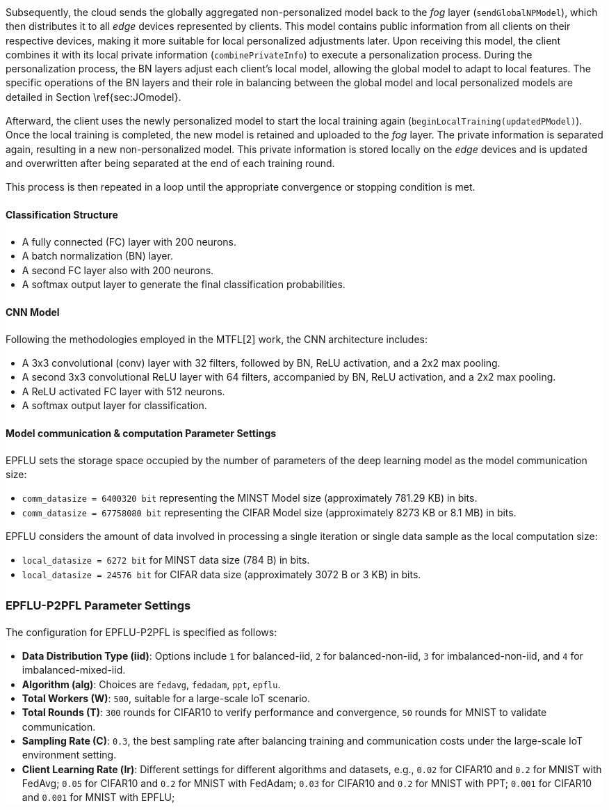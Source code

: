 Subsequently, the cloud sends the globally aggregated non-personalized model back to the *fog* layer (`sendGlobalNPModel`), which then distributes it to all *edge* devices represented by clients. This model contains public information from all clients on their respective devices, making it more suitable for local personalized adjustments later. Upon receiving this model, the client combines it with its local private information (`combinePrivateInfo`) to execute a personalization process. During the personalization process, the BN layers adjust each client’s local model, allowing the global model to adapt to local features. The specific operations of the BN layers and their role in balancing between the global model and local personalized models are detailed in Section \ref{sec:JOmodel}.

Afterward, the client uses the newly personalized model to start the local training again (`beginLocalTraining(updatedPModel)`). Once the local training is completed, the new model is retained and uploaded to the *fog* layer. The private information is separated again, resulting in a new non-personalized model. This private information is stored locally on the *edge* devices and is updated and overwritten after being separated at the end of each training round.

This process is then repeated in a loop until the appropriate convergence or stopping condition is met.

  </tr>
</table>

#### Classification Structure
- A fully connected (FC) layer with 200 neurons.
- A batch normalization (BN) layer.
- A second FC layer also with 200 neurons.
- A softmax output layer to generate the final classification probabilities.
#### CNN Model 
Following the methodologies employed in the MTFL[2] work, the CNN architecture includes:
- A 3x3 convolutional (conv) layer with 32 filters, followed by BN, ReLU activation, and a 2x2 max pooling.
- A second 3x3 convolutional ReLU layer with 64 filters, accompanied by BN, ReLU activation, and a 2x2 max pooling.
- A ReLU activated FC layer with 512 neurons.
- A softmax output layer for classification.
#### Model communication & computation Parameter Settings
EPFLU sets the storage space occupied by the number of parameters of the deep learning model as the model communication size:
- `comm_datasize = 6400320 bit` representing the MINST Model size (approximately 781.29 KB) in bits.
- `comm_datasize = 67758080 bit` representing the CIFAR Model size (approximately 8273 KB or 8.1 MB) in bits.

EPFLU considers the amount of data involved in processing a single iteration or single data sample as the local computation size:
- `local_datasize = 6272 bit` for MINST data size (784 B) in bits.
- `local_datasize = 24576 bit` for CIFAR data size (approximately 3072 B or 3 KB) in bits.

### EPFLU-P2PFL Parameter Settings
The configuration for EPFLU-P2PFL is specified as follows:
- **Data Distribution Type (iid)**: Options include `1` for balanced-iid, `2` for balanced-non-iid, `3` for imbalanced-non-iid, and `4` for imbalanced-mixed-iid.
- **Algorithm (alg)**: Choices are `fedavg`, `fedadam`, `ppt`, `epflu`.
- **Total Workers (W)**: `500`, suitable for a large-scale IoT scenario.
- **Total Rounds (T)**: `300` rounds for CIFAR10 to verify performance and convergence, `50` rounds for MNIST to validate communication.
- **Sampling Rate (C)**: `0.3`, the best sampling rate after balancing training and communication costs under the large-scale IoT environment setting.
- **Client Learning Rate (lr)**: Different settings for different algorithms and datasets, e.g., `0.02` for CIFAR10 and `0.2` for MNIST with FedAvg; `0.05` for CIFAR10 and `0.2` for MNIST with FedAdam; `0.03` for CIFAR10 and `0.2` for MNIST with PPT; `0.001` for CIFAR10 and `0.001` for MNIST with EPFLU;
  